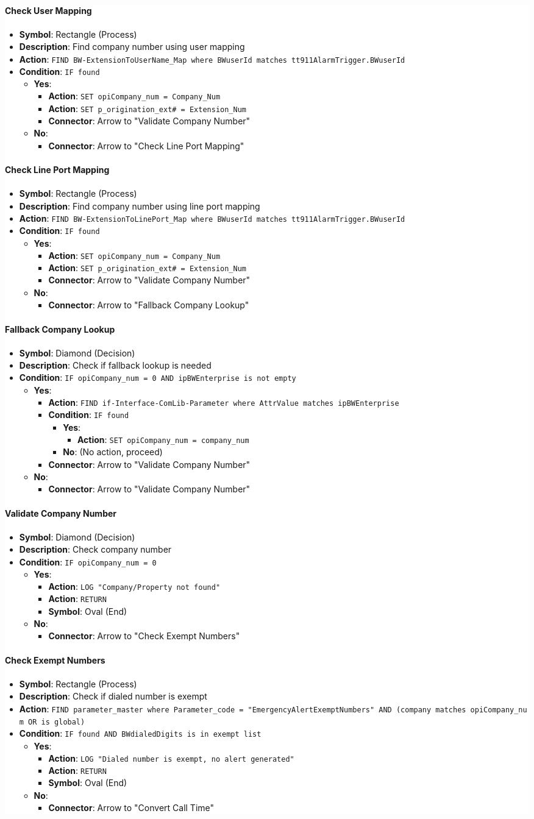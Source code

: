 #### Check User Mapping
- **Symbol**: Rectangle (Process)
- **Description**: Find company number using user mapping
- **Action**: `FIND BW-ExtensionToUserName_Map where BWuserId matches tt911AlarmTrigger.BWuserId`
- **Condition**: `IF found`
  - **Yes**:
    - **Action**: `SET opiCompany_num = Company_Num`
    - **Action**: `SET p_origination_ext# = Extension_Num`
    - **Connector**: Arrow to "Validate Company Number"
  - **No**:
    - **Connector**: Arrow to "Check Line Port Mapping"

#### Check Line Port Mapping
- **Symbol**: Rectangle (Process)
- **Description**: Find company number using line port mapping
- **Action**: `FIND BW-ExtensionToLinePort_Map where BWuserId matches tt911AlarmTrigger.BWuserId`
- **Condition**: `IF found`
  - **Yes**:
    - **Action**: `SET opiCompany_num = Company_Num`
    - **Action**: `SET p_origination_ext# = Extension_Num`
    - **Connector**: Arrow to "Validate Company Number"
  - **No**:
    - **Connector**: Arrow to "Fallback Company Lookup"

#### Fallback Company Lookup
- **Symbol**: Diamond (Decision)
- **Description**: Check if fallback lookup is needed
- **Condition**: `IF opiCompany_num = 0 AND ipBWEnterprise is not empty`
  - **Yes**:
    - **Action**: `FIND if-Interface-ComLib-Parameter where AttrValue matches ipBWEnterprise`
    - **Condition**: `IF found`
      - **Yes**:
        - **Action**: `SET opiCompany_num = company_num`
      - **No**: (No action, proceed)
    - **Connector**: Arrow to "Validate Company Number"
  - **No**:
    - **Connector**: Arrow to "Validate Company Number"

#### Validate Company Number
- **Symbol**: Diamond (Decision)
- **Description**: Check company number
- **Condition**: `IF opiCompany_num = 0`
  - **Yes**:
    - **Action**: `LOG "Company/Property not found"`
    - **Action**: `RETURN`
    - **Symbol**: Oval (End)
  - **No**:
    - **Connector**: Arrow to "Check Exempt Numbers"

#### Check Exempt Numbers
- **Symbol**: Rectangle (Process)
- **Description**: Check if dialed number is exempt
- **Action**: `FIND parameter_master where Parameter_code = "EmergencyAlertExemptNumbers" AND (company matches opiCompany_num OR is global)`
- **Condition**: `IF found AND BWdialedDigits is in exempt list`
  - **Yes**:
    - **Action**: `LOG "Dialed number is exempt, no alert generated"`
    - **Action**: `RETURN`
    - **Symbol**: Oval (End)
  - **No**:
    - **Connector**: Arrow to "Convert Call Time"
